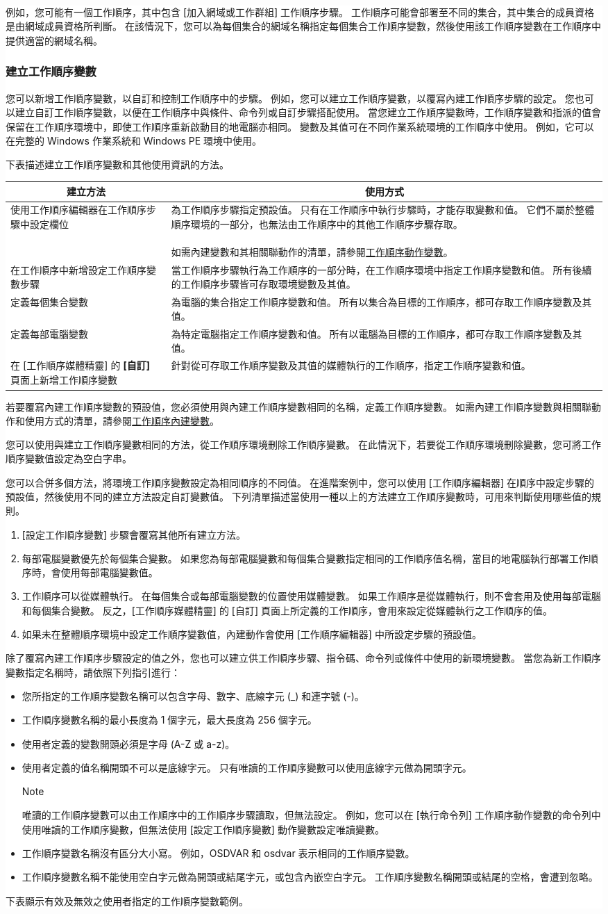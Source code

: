  例如，您可能有一個工作順序，其中包含 [加入網域或工作群組] 工作順序步驟。 工作順序可能會部署至不同的集合，其中集合的成員資格是由網域成員資格所判斷。 在該情況下，您可以為每個集合的網域名稱指定每個集合工作順序變數，然後使用該工作順序變數在工作順序中提供適當的網域名稱。  

###  <a name="a-namebkmktscreatevariablesa-create-task-sequence-variables"></a><a name="BKMK_TSCreateVariables"></a> 建立工作順序變數  
 您可以新增工作順序變數，以自訂和控制工作順序中的步驟。 例如，您可以建立工作順序變數，以覆寫內建工作順序步驟的設定。 您也可以建立自訂工作順序變數，以便在工作順序中與條件、命令列或自訂步驟搭配使用。 當您建立工作順序變數時，工作順序變數和指派的值會保留在工作順序環境中，即使工作順序重新啟動目的地電腦亦相同。 變數及其值可在不同作業系統環境的工作順序中使用。 例如，它可以在完整的 Windows 作業系統和 Windows PE 環境中使用。  

 下表描述建立工作順序變數和其他使用資訊的方法。  

|建立方法|使用方式|  
|-------------------|-----------|  
|使用工作順序編輯器在工作順序步驟中設定欄位|為工作順序步驟指定預設值。 只有在工作順序中執行步驟時，才能存取變數和值。 它們不屬於整體順序環境的一部分，也無法由工作順序中的其他工作順序步驟存取。<br /><br /> 如需內建變數和其相關聯動作的清單，請參閱[工作順序動作變數](../understand/task-sequence-action-variables.md)。|  
|在工作順序中新增設定工作順序變數步驟|當工作順序步驟執行為工作順序的一部分時，在工作順序環境中指定工作順序變數和值。 所有後續的工作順序步驟皆可存取環境變數及其值。|  
|定義每個集合變數|為電腦的集合指定工作順序變數和值。 所有以集合為目標的工作順序，都可存取工作順序變數及其值。|  
|定義每部電腦變數|為特定電腦指定工作順序變數和值。 所有以電腦為目標的工作順序，都可存取工作順序變數及其值。|  
|在 [工作順序媒體精靈] 的 **[自訂]** 頁面上新增工作順序變數|針對從可存取工作順序變數及其值的媒體執行的工作順序，指定工作順序變數和值。|  

 若要覆寫內建工作順序變數的預設值，您必須使用與內建工作順序變數相同的名稱，定義工作順序變數。 如需內建工作順序變數與相關聯動作和使用方式的清單，請參閱[工作順序內建變數](../understand/task-sequence-built-in-variables.md)。  

 您可以使用與建立工作順序變數相同的方法，從工作順序環境刪除工作順序變數。 在此情況下，若要從工作順序環境刪除變數，您可將工作順序變數值設定為空白字串。  

 您可以合併多個方法，將環境工作順序變數設定為相同順序的不同值。 在進階案例中，您可以使用 [工作順序編輯器] 在順序中設定步驟的預設值，然後使用不同的建立方法設定自訂變數值。 下列清單描述當使用一種以上的方法建立工作順序變數時，可用來判斷使用哪些值的規則。  

1.  [設定工作順序變數] 步驟會覆寫其他所有建立方法。  

2.  每部電腦變數優先於每個集合變數。 如果您為每部電腦變數和每個集合變數指定相同的工作順序值名稱，當目的地電腦執行部署工作順序時，會使用每部電腦變數值。  

3.  工作順序可以從媒體執行。 在每個集合或每部電腦變數的位置使用媒體變數。 如果工作順序是從媒體執行，則不會套用及使用每部電腦和每個集合變數。 反之，[工作順序媒體精靈] 的 [自訂] 頁面上所定義的工作順序，會用來設定從媒體執行之工作順序的值。  

4.  如果未在整體順序環境中設定工作順序變數值，內建動作會使用 [工作順序編輯器] 中所設定步驟的預設值。  

 除了覆寫內建工作順序步驟設定的值之外，您也可以建立供工作順序步驟、指令碼、命令列或條件中使用的新環境變數。 當您為新工作順序變數指定名稱時，請依照下列指引進行：  

-   您所指定的工作順序變數名稱可以包含字母、數字、底線字元 (_) 和連字號 (-)。  

-   工作順序變數名稱的最小長度為 1 個字元，最大長度為 256 個字元。  

-   使用者定義的變數開頭必須是字母 (A-Z 或 a-z)。  

-   使用者定義的值名稱開頭不可以是底線字元。 只有唯讀的工作順序變數可以使用底線字元做為開頭字元。  

    > [!NOTE]  
    >  唯讀的工作順序變數可以由工作順序中的工作順序步驟讀取，但無法設定。 例如，您可以在 [執行命令列] 工作順序動作變數的命令列中使用唯讀的工作順序變數，但無法使用 [設定工作順序變數] 動作變數設定唯讀變數。  

-   工作順序變數名稱沒有區分大小寫。 例如，OSDVAR 和 osdvar 表示相同的工作順序變數。  

-   工作順序變數名稱不能使用空白字元做為開頭或結尾字元，或包含內嵌空白字元。 工作順序變數名稱開頭或結尾的空格，會遭到忽略。  

 下表顯示有效及無效之使用者指定的工作順序變數範例。  
